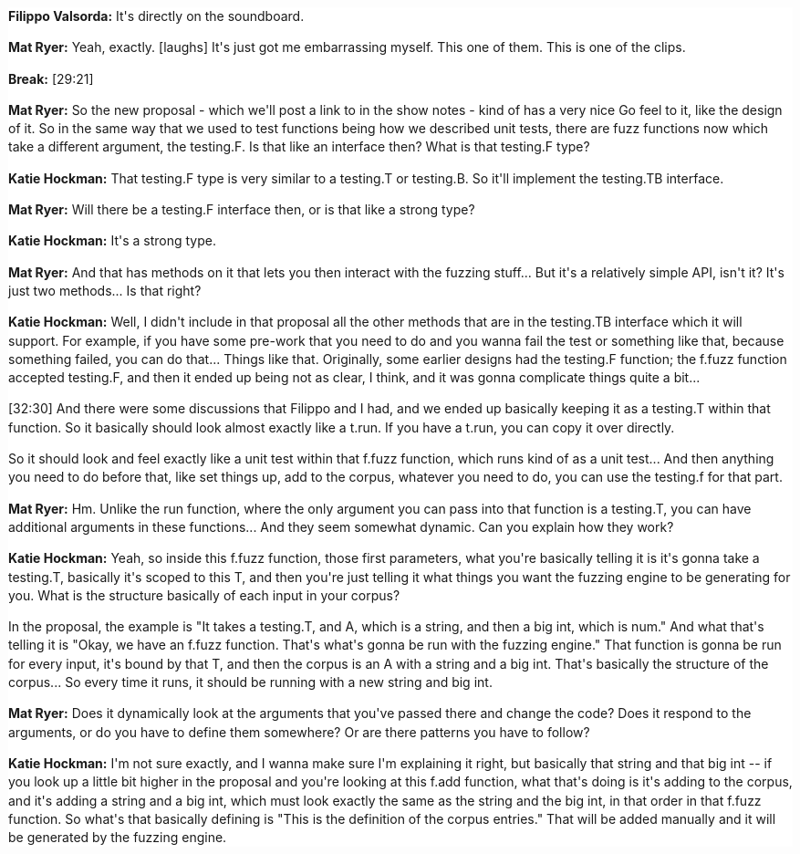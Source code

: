 **Filippo Valsorda:** It's directly on the soundboard.

**Mat Ryer:** Yeah, exactly. \[laughs\] It's just got me embarrassing myself. This one of them. This is one of the clips.

**Break:** \[29:21\]

**Mat Ryer:** So the new proposal - which we'll post a link to in the show notes - kind of has a very nice Go feel to it, like the design of it. So in the same way that we used to test functions being how we described unit tests, there are fuzz functions now which take a different argument, the testing.F. Is that like an interface then? What is that testing.F type?

**Katie Hockman:** That testing.F type is very similar to a testing.T or testing.B. So it'll implement the testing.TB interface.

**Mat Ryer:** Will there be a testing.F interface then, or is that like a strong type?

**Katie Hockman:** It's a strong type.

**Mat Ryer:** And that has methods on it that lets you then interact with the fuzzing stuff... But it's a relatively simple API, isn't it? It's just two methods... Is that right?

**Katie Hockman:** Well, I didn't include in that proposal all the other methods that are in the testing.TB interface which it will support. For example, if you have some pre-work that you need to do and you wanna fail the test or something like that, because something failed, you can do that... Things like that. Originally, some earlier designs had the testing.F function; the f.fuzz function accepted testing.F, and then it ended up being not as clear, I think, and it was gonna complicate things quite a bit...

\[32:30\] And there were some discussions that Filippo and I had, and we ended up basically keeping it as a testing.T within that function. So it basically should look almost exactly like a t.run. If you have a t.run, you can copy it over directly.

So it should look and feel exactly like a unit test within that f.fuzz function, which runs kind of as a unit test... And then anything you need to do before that, like set things up, add to the corpus, whatever you need to do, you can use the testing.f for that part.

**Mat Ryer:** Hm. Unlike the run function, where the only argument you can pass into that function is a testing.T, you can have additional arguments in these functions... And they seem somewhat dynamic. Can you explain how they work?

**Katie Hockman:** Yeah, so inside this f.fuzz function, those first parameters, what you're basically telling it is it's gonna take a testing.T, basically it's scoped to this T, and then you're just telling it what things you want the fuzzing engine to be generating for you. What is the structure basically of each input in your corpus?

In the proposal, the example is "It takes a testing.T, and A, which is a string, and then a big int, which is num." And what that's telling it is "Okay, we have an f.fuzz function. That's what's gonna be run with the fuzzing engine." That function is gonna be run for every input, it's bound by that T, and then the corpus is an A with a string and a big int. That's basically the structure of the corpus... So every time it runs, it should be running with a new string and big int.

**Mat Ryer:** Does it dynamically look at the arguments that you've passed there and change the code? Does it respond to the arguments, or do you have to define them somewhere? Or are there patterns you have to follow?

**Katie Hockman:** I'm not sure exactly, and I wanna make sure I'm explaining it right, but basically that string and that big int -- if you look up a little bit higher in the proposal and you're looking at this f.add function, what that's doing is it's adding to the corpus, and it's adding a string and a big int, which must look exactly the same as the string and the big int, in that order in that f.fuzz function. So what's that basically defining is "This is the definition of the corpus entries." That will be added manually and it will be generated by the fuzzing engine.
